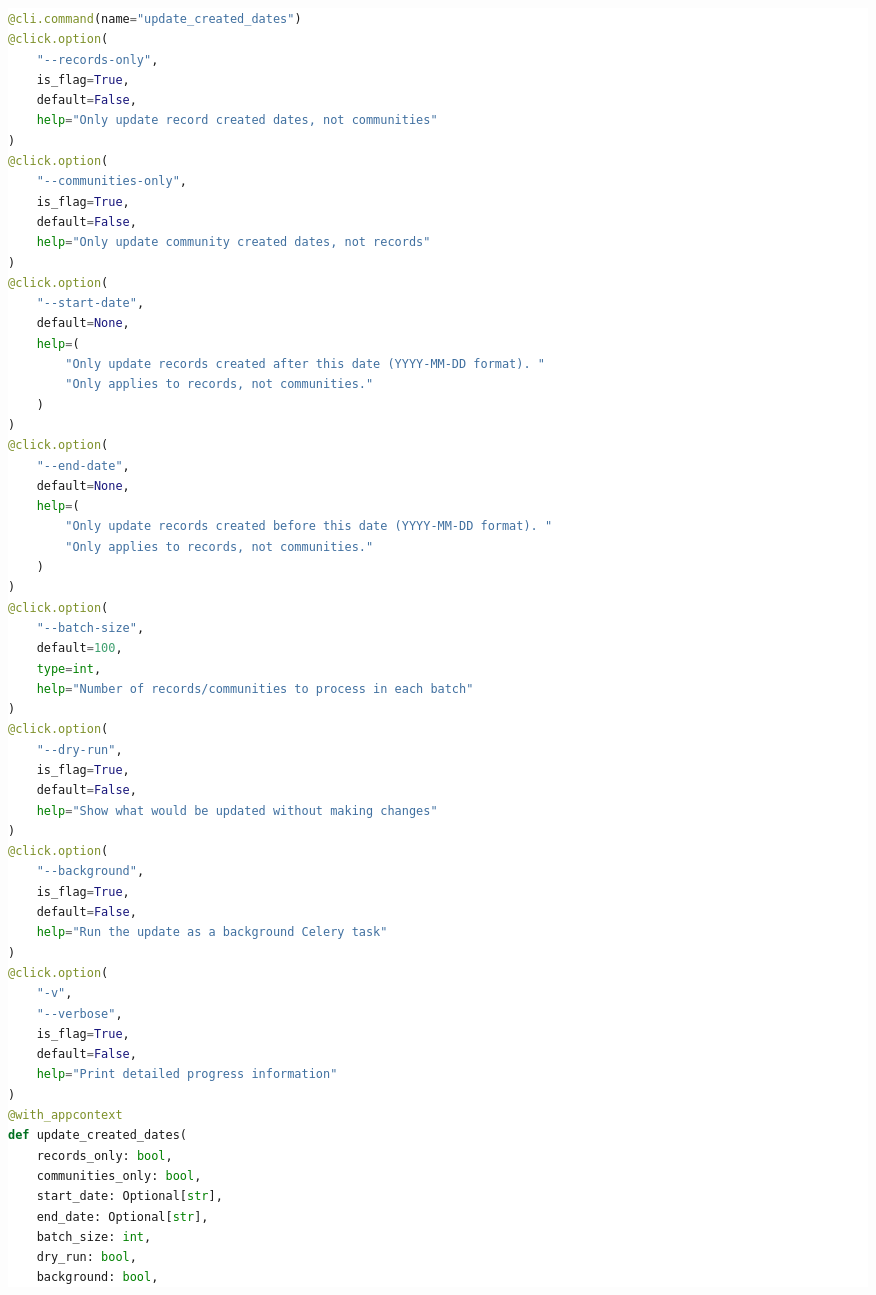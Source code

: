 ```python
@cli.command(name="update_created_dates")
@click.option(
    "--records-only",
    is_flag=True,
    default=False,
    help="Only update record created dates, not communities"
)
@click.option(
    "--communities-only",
    is_flag=True,
    default=False,
    help="Only update community created dates, not records"
)
@click.option(
    "--start-date",
    default=None,
    help=(
        "Only update records created after this date (YYYY-MM-DD format). "
        "Only applies to records, not communities."
    )
)
@click.option(
    "--end-date",
    default=None,
    help=(
        "Only update records created before this date (YYYY-MM-DD format). "
        "Only applies to records, not communities."
    )
)
@click.option(
    "--batch-size",
    default=100,
    type=int,
    help="Number of records/communities to process in each batch"
)
@click.option(
    "--dry-run",
    is_flag=True,
    default=False,
    help="Show what would be updated without making changes"
)
@click.option(
    "--background",
    is_flag=True,
    default=False,
    help="Run the update as a background Celery task"
)
@click.option(
    "-v",
    "--verbose",
    is_flag=True,
    default=False,
    help="Print detailed progress information"
)
@with_appcontext
def update_created_dates(
    records_only: bool,
    communities_only: bool,
    start_date: Optional[str],
    end_date: Optional[str],
    batch_size: int,
    dry_run: bool,
    background: bool,
```